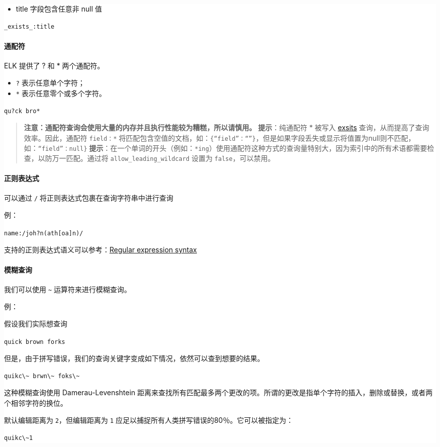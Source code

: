 * title 字段包含任意非 null 值

```
_exists_:title
```

#### 通配符

ELK 提供了 ? 和 * 两个通配符。

* `?` 表示任意单个字符；
* `*` 表示任意零个或多个字符。

```
qu?ck bro*
```

> **注意：通配符查询会使用大量的内存并且执行性能较为糟糕，所以请慎用。**
> **提示**：纯通配符 \* 被写入 [exsits](https://www.elastic.co/guide/en/elasticsearch/reference/current/query-dsl-exists-query.html) 查询，从而提高了查询效率。因此，通配符 `field：*` 将匹配包含空值的文档，如：```{“field”：“”}```，但是如果字段丢失或显示将值置为null则不匹配，如：```“field”：null}```
> **提示**：在一个单词的开头（例如：`*ing`）使用通配符这种方式的查询量特别大，因为索引中的所有术语都需要检查，以防万一匹配。通过将 `allow_leading_wildcard` 设置为 `false`，可以禁用。

#### 正则表达式

可以通过 `/` 将正则表达式包裹在查询字符串中进行查询

例：

```
name:/joh?n(ath[oa]n)/
```

支持的正则表达式语义可以参考：[Regular expression syntax](https://www.elastic.co/guide/en/elasticsearch/reference/current/query-dsl-regexp-query.html#regexp-syntax)

#### 模糊查询

我们可以使用 `~` 运算符来进行模糊查询。

例：

假设我们实际想查询

```
quick brown forks
```

但是，由于拼写错误，我们的查询关键字变成如下情况，依然可以查到想要的结果。

```
quikc\~ brwn\~ foks\~
```

这种模糊查询使用 Damerau-Levenshtein 距离来查找所有匹配最多两个更改的项。所谓的更改是指单个字符的插入，删除或替换，或者两个相邻字符的换位。

默认编辑距离为 `2`，但编辑距离为 `1` 应足以捕捉所有人类拼写错误的80％。它可以被指定为：

```
quikc\~1
```
